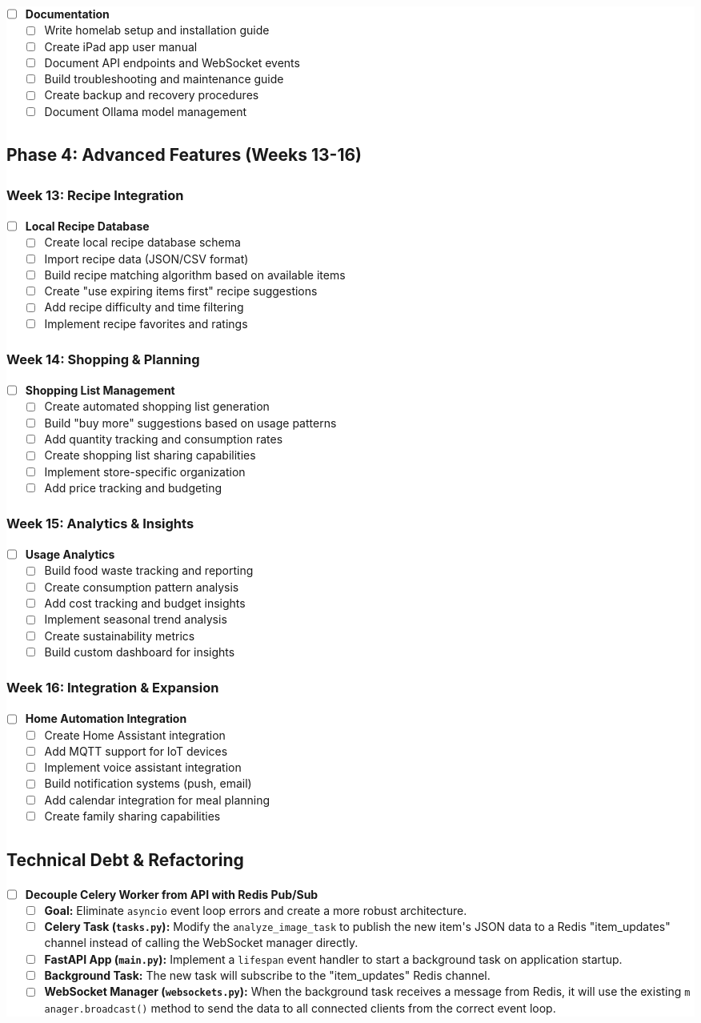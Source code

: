 - [ ] **Documentation**
  - [ ] Write homelab setup and installation guide
  - [ ] Create iPad app user manual
  - [ ] Document API endpoints and WebSocket events
  - [ ] Build troubleshooting and maintenance guide
  - [ ] Create backup and recovery procedures
  - [ ] Document Ollama model management

## Phase 4: Advanced Features (Weeks 13-16)

### Week 13: Recipe Integration

- [ ] **Local Recipe Database**
  - [ ] Create local recipe database schema
  - [ ] Import recipe data (JSON/CSV format)
  - [ ] Build recipe matching algorithm based on available items
  - [ ] Create "use expiring items first" recipe suggestions
  - [ ] Add recipe difficulty and time filtering
  - [ ] Implement recipe favorites and ratings

### Week 14: Shopping & Planning

- [ ] **Shopping List Management**
  - [ ] Create automated shopping list generation
  - [ ] Build "buy more" suggestions based on usage patterns
  - [ ] Add quantity tracking and consumption rates
  - [ ] Create shopping list sharing capabilities
  - [ ] Implement store-specific organization
  - [ ] Add price tracking and budgeting

### Week 15: Analytics & Insights

- [ ] **Usage Analytics**
  - [ ] Build food waste tracking and reporting
  - [ ] Create consumption pattern analysis
  - [ ] Add cost tracking and budget insights
  - [ ] Implement seasonal trend analysis
  - [ ] Create sustainability metrics
  - [ ] Build custom dashboard for insights

### Week 16: Integration & Expansion

- [ ] **Home Automation Integration**
  - [ ] Create Home Assistant integration
  - [ ] Add MQTT support for IoT devices
  - [ ] Implement voice assistant integration
  - [ ] Build notification systems (push, email)
  - [ ] Add calendar integration for meal planning
  - [ ] Create family sharing capabilities

## Technical Debt & Refactoring
- [ ] **Decouple Celery Worker from API with Redis Pub/Sub**
  - [ ] **Goal:** Eliminate `asyncio` event loop errors and create a more robust architecture.
  - [ ] **Celery Task (`tasks.py`):** Modify the `analyze_image_task` to publish the new item's JSON data to a Redis "item_updates" channel instead of calling the WebSocket manager directly.
  - [ ] **FastAPI App (`main.py`):** Implement a `lifespan` event handler to start a background task on application startup.
  - [ ] **Background Task:** The new task will subscribe to the "item_updates" Redis channel.
  - [ ] **WebSocket Manager (`websockets.py`):** When the background task receives a message from Redis, it will use the existing `manager.broadcast()` method to send the data to all connected clients from the correct event loop.
